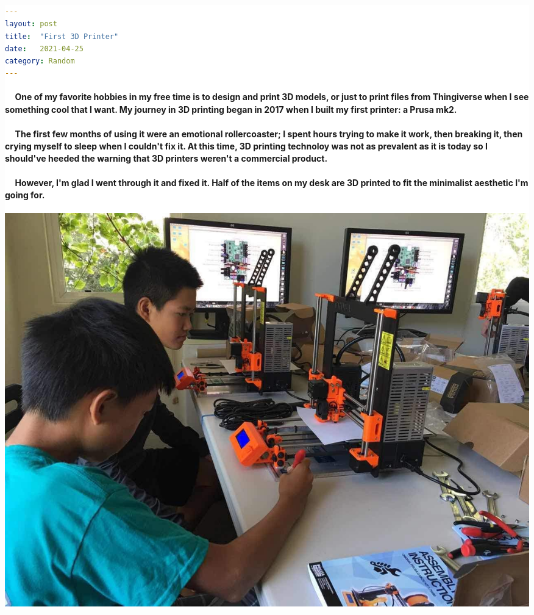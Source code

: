 ```yaml
---
layout: post
title:  "First 3D Printer"
date:   2021-04-25
category: Random
---
```

#### &nbsp;&nbsp;&nbsp;&nbsp; One of my favorite hobbies in my free time is to design and print 3D models, or just to print files from Thingiverse when I see something cool that I want. My journey in 3D printing began in 2017 when I built my first printer: a Prusa mk2.
#### &nbsp;&nbsp;&nbsp;&nbsp; The first few months of using it were an emotional rollercoaster; I spent hours trying to make it work, then breaking it, then crying myself to sleep when I couldn't fix it. At this time, 3D printing technoloy was not as prevalent as it is today so I should've heeded the warning that 3D printers weren't a commercial product.  
#### &nbsp;&nbsp;&nbsp;&nbsp; However, I'm glad I went through it and fixed it. Half of the items on my desk are 3D printed to fit the minimalist aesthetic I'm going for.

<img src="/categories/random/assets/postImages/3Dprinter2017.jpg" style="width:100%" class="center">

